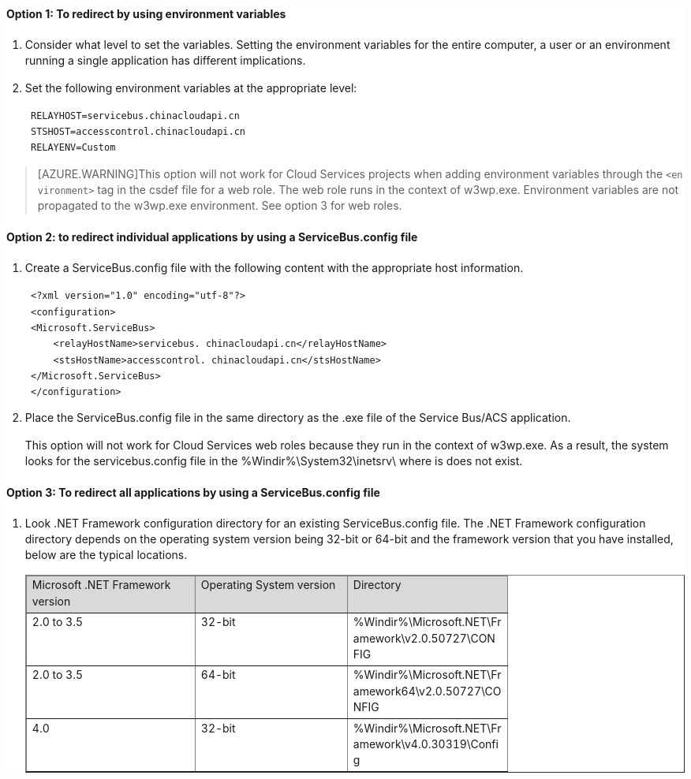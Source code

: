 #### Option 1: To redirect by using environment variables
1. Consider what level to set the variables. Setting the environment variables for the entire computer, a user or an environment running a single application has different implications.
2. Set the following environment variables at the appropriate level:
 
        RELAYHOST=servicebus.chinacloudapi.cn
        STSHOST=accesscontrol.chinacloudapi.cn 
        RELAYENV=Custom

>[AZURE.WARNING]This option will not work for Cloud Services projects when adding environment variables through the `<environment>` tag in the csdef file for a web role. The web role runs in the context of w3wp.exe. Environment variables are not propagated to the w3wp.exe environment. See option 3 for web roles.

#### Option 2: to redirect individual applications by using a ServiceBus.config file

1. Create a ServiceBus.config file with the following content with the appropriate host information.

        <?xml version="1.0" encoding="utf-8"?>
        <configuration>
        <Microsoft.ServiceBus>
            <relayHostName>servicebus. chinacloudapi.cn</relayHostName>
            <stsHostName>accesscontrol. chinacloudapi.cn</stsHostName>    
        </Microsoft.ServiceBus>
        </configuration>

2. Place the ServiceBus.config file in the same directory as the .exe file of the Service Bus/ACS application.

    This option will not work for Cloud Services web roles because they run in the context of w3wp.exe. As a result, the system looks for the servicebus.config file in the %Windir%\System32\inetsrv\ where is does not exist.

#### Option 3: To redirect all applications by using a ServiceBus.config file

1.	Look .NET Framework configuration directory for an existing ServiceBus.config file. The .NET Framework configuration directory depends on the operating system version being 32-bit or 64-bit and the framework version that you have installed, below are the typical locations.

	<table border="1" cellspacing="0" cellpadding="0">
	  <thead>
	    <tr>
	      <td width="199" valign="top" bgcolor="#D9D9D9"> Microsoft .NET Framework version </td>
	      <td width="178" valign="top" bgcolor="#D9D9D9"> Operating System version </td>
	      <td width="188" valign="top" bgcolor="#D9D9D9"> Directory </td>
	    </tr>
	  </thead>
	  <tbody>
	    <tr>
	      <td width="199" valign="top"> 2.0 to 3.5 </td>
	      <td width="178" valign="top"> 32-bit </td>
	      <td width="188" valign="top"> %Windir%\Microsoft.NET\Framework\v2.0.50727\CONFIG </td>
	    </tr>
	    <tr>
	      <td width="199" valign="top"> 2.0 to 3.5 </td>
	      <td width="178" valign="top"> 64-bit </td>
	      <td width="188" valign="top"> %Windir%\Microsoft.NET\Framework64\v2.0.50727\CONFIG </td>
	    </tr>
	    <tr>
	      <td width="199" valign="top"> 4.0 </td>
	      <td width="178" valign="top"> 32-bit </td>
	      <td width="188" valign="top"> %Windir%\Microsoft.NET\Framework\v4.0.30319\Config </td>
	    </tr>
	    <tr>